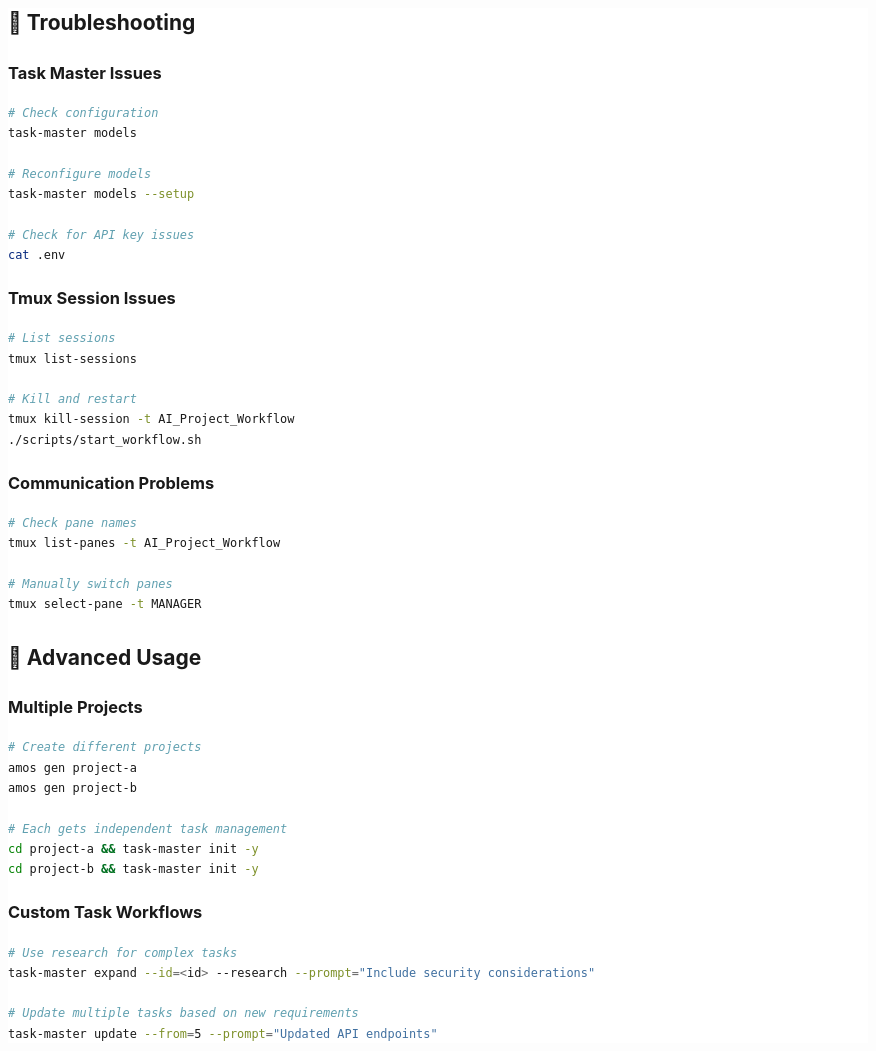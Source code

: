 ## 🚨 **Troubleshooting**

### **Task Master Issues**
```bash
# Check configuration
task-master models

# Reconfigure models
task-master models --setup

# Check for API key issues
cat .env
```

### **Tmux Session Issues**
```bash
# List sessions
tmux list-sessions

# Kill and restart
tmux kill-session -t AI_Project_Workflow
./scripts/start_workflow.sh
```

### **Communication Problems**
```bash
# Check pane names
tmux list-panes -t AI_Project_Workflow

# Manually switch panes
tmux select-pane -t MANAGER
```

## 📖 **Advanced Usage**

### **Multiple Projects**
```bash
# Create different projects
amos gen project-a
amos gen project-b

# Each gets independent task management
cd project-a && task-master init -y
cd project-b && task-master init -y
```

### **Custom Task Workflows**
```bash
# Use research for complex tasks
task-master expand --id=<id> --research --prompt="Include security considerations"

# Update multiple tasks based on new requirements
task-master update --from=5 --prompt="Updated API endpoints"
```
